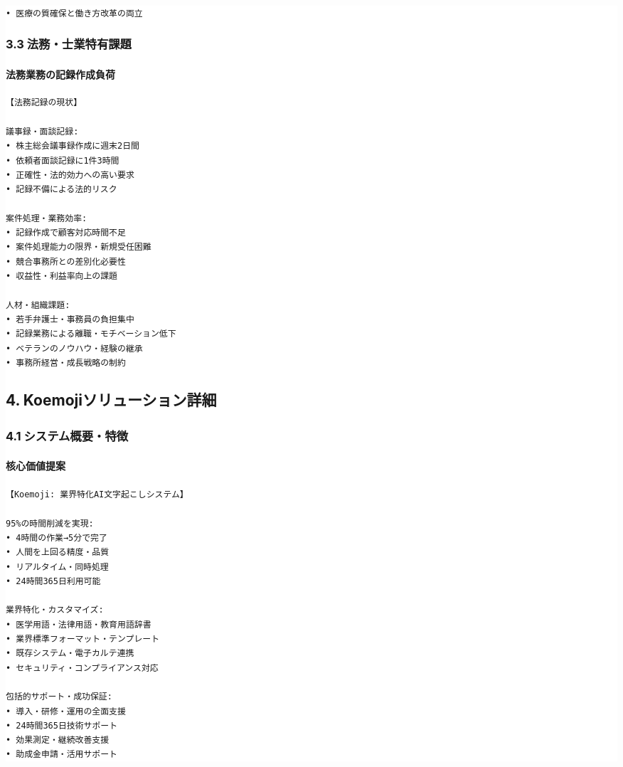 ```
• 医療の質確保と働き方改革の両立
```

### 3.3 法務・士業特有課題

#### 法務業務の記録作成負荷
```
【法務記録の現状】

議事録・面談記録:
• 株主総会議事録作成に週末2日間
• 依頼者面談記録に1件3時間
• 正確性・法的効力への高い要求
• 記録不備による法的リスク

案件処理・業務効率:
• 記録作成で顧客対応時間不足
• 案件処理能力の限界・新規受任困難
• 競合事務所との差別化必要性
• 収益性・利益率向上の課題

人材・組織課題:
• 若手弁護士・事務員の負担集中
• 記録業務による離職・モチベーション低下
• ベテランのノウハウ・経験の継承
• 事務所経営・成長戦略の制約
```

## 4. Koemojiソリューション詳細

### 4.1 システム概要・特徴

#### 核心価値提案
```
【Koemoji: 業界特化AI文字起こしシステム】

95%の時間削減を実現:
• 4時間の作業→5分で完了
• 人間を上回る精度・品質
• リアルタイム・同時処理
• 24時間365日利用可能

業界特化・カスタマイズ:
• 医学用語・法律用語・教育用語辞書
• 業界標準フォーマット・テンプレート
• 既存システム・電子カルテ連携
• セキュリティ・コンプライアンス対応

包括的サポート・成功保証:
• 導入・研修・運用の全面支援
• 24時間365日技術サポート
• 効果測定・継続改善支援
• 助成金申請・活用サポート
```
